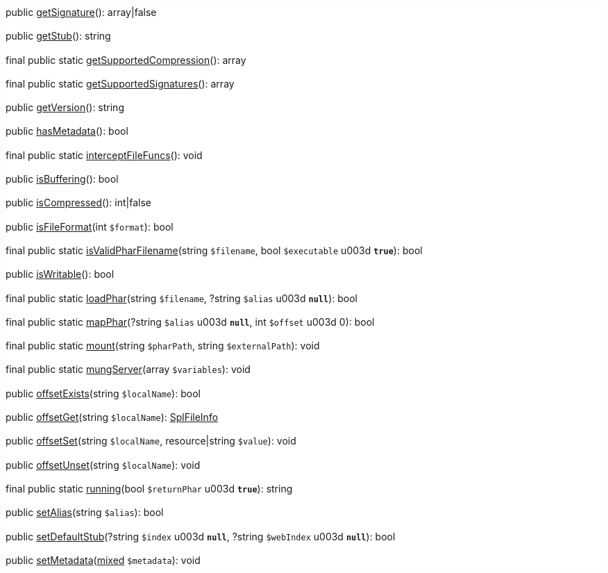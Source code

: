 public [getSignature](phar.getsignature.md)(): array\|false

public [getStub](phar.getstub.md)(): string

final public static
[getSupportedCompression](phar.getsupportedcompression.md)(): array

final public static
[getSupportedSignatures](phar.getsupportedsignatures.md)(): array

public [getVersion](phar.getversion.md)(): string

public [hasMetadata](phar.hasmetadata.md)(): bool

final public static
[interceptFileFuncs](phar.interceptfilefuncs.md)(): void

public [isBuffering](phar.isbuffering.md)(): bool

public [isCompressed](phar.iscompressed.md)(): int\|false

public [isFileFormat](phar.isfileformat.md)(int `$format`): bool

final public static
[isValidPharFilename](phar.isvalidpharfilename.md)(string `$filename`,
bool `$executable` u003d **`true`**): bool

public [isWritable](phar.iswritable.md)(): bool

final public static [loadPhar](phar.loadphar.md)(string `$filename`,
?string `$alias` u003d **`null`**): bool

final public static [mapPhar](phar.mapphar.md)(?string `$alias` u003d
**`null`**, int `$offset` u003d 0): bool

final public static [mount](phar.mount.md)(string `$pharPath`, string
`$externalPath`): void

final public static [mungServer](phar.mungserver.md)(array
`$variables`): void

public [offsetExists](phar.offsetexists.md)(string `$localName`): bool

public [offsetGet](phar.offsetget.md)(string `$localName`):
[SplFileInfo](class.splfileinfo.md)

public [offsetSet](phar.offsetset.md)(string `$localName`,
resource\|string `$value`): void

public [offsetUnset](phar.offsetunset.md)(string `$localName`): void

final public static [running](phar.running.md)(bool `$returnPhar` u003d
**`true`**): string

public [setAlias](phar.setalias.md)(string `$alias`): bool

public [setDefaultStub](phar.setdefaultstub.md)(?string `$index` u003d
**`null`**, ?string `$webIndex` u003d **`null`**): bool

public
[setMetadata](phar.setmetadata.md)([mixed](language.types.declarations.md#language.types.declarations.mixed)
`$metadata`): void
